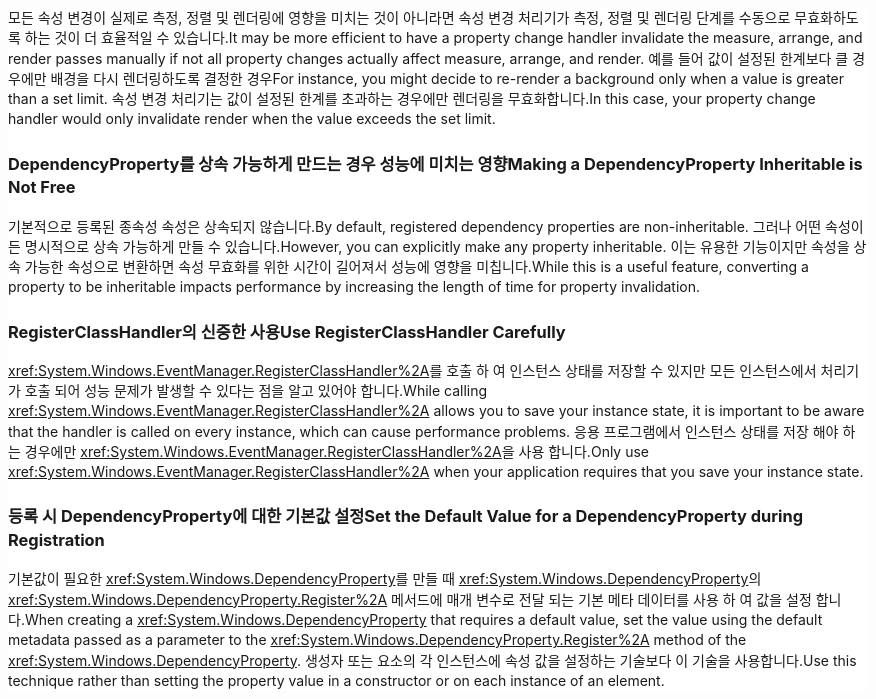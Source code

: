  <span data-ttu-id="40819-126">모든 속성 변경이 실제로 측정, 정렬 및 렌더링에 영향을 미치는 것이 아니라면 속성 변경 처리기가 측정, 정렬 및 렌더링 단계를 수동으로 무효화하도록 하는 것이 더 효율적일 수 있습니다.</span><span class="sxs-lookup"><span data-stu-id="40819-126">It may be more efficient to have a property change handler invalidate the measure, arrange, and render passes manually if not all property changes actually affect measure, arrange, and render.</span></span> <span data-ttu-id="40819-127">예를 들어 값이 설정된 한계보다 클 경우에만 배경을 다시 렌더링하도록 결정한 경우</span><span class="sxs-lookup"><span data-stu-id="40819-127">For instance, you might decide to re-render a background only when a value is greater than a set limit.</span></span> <span data-ttu-id="40819-128">속성 변경 처리기는 값이 설정된 한계를 초과하는 경우에만 렌더링을 무효화합니다.</span><span class="sxs-lookup"><span data-stu-id="40819-128">In this case, your property change handler would only invalidate render when the value exceeds the set limit.</span></span>  
  
### <a name="making-a-dependencyproperty-inheritable-is-not-free"></a><span data-ttu-id="40819-129">DependencyProperty를 상속 가능하게 만드는 경우 성능에 미치는 영향</span><span class="sxs-lookup"><span data-stu-id="40819-129">Making a DependencyProperty Inheritable is Not Free</span></span>  
 <span data-ttu-id="40819-130">기본적으로 등록된 종속성 속성은 상속되지 않습니다.</span><span class="sxs-lookup"><span data-stu-id="40819-130">By default, registered dependency properties are non-inheritable.</span></span> <span data-ttu-id="40819-131">그러나 어떤 속성이든 명시적으로 상속 가능하게 만들 수 있습니다.</span><span class="sxs-lookup"><span data-stu-id="40819-131">However, you can explicitly make any property inheritable.</span></span> <span data-ttu-id="40819-132">이는 유용한 기능이지만 속성을 상속 가능한 속성으로 변환하면 속성 무효화를 위한 시간이 길어져서 성능에 영향을 미칩니다.</span><span class="sxs-lookup"><span data-stu-id="40819-132">While this is a useful feature, converting a property to be inheritable impacts performance by increasing the length of time for property invalidation.</span></span>  
  
### <a name="use-registerclasshandler-carefully"></a><span data-ttu-id="40819-133">RegisterClassHandler의 신중한 사용</span><span class="sxs-lookup"><span data-stu-id="40819-133">Use RegisterClassHandler Carefully</span></span>  
 <span data-ttu-id="40819-134"><xref:System.Windows.EventManager.RegisterClassHandler%2A>를 호출 하 여 인스턴스 상태를 저장할 수 있지만 모든 인스턴스에서 처리기가 호출 되어 성능 문제가 발생할 수 있다는 점을 알고 있어야 합니다.</span><span class="sxs-lookup"><span data-stu-id="40819-134">While calling <xref:System.Windows.EventManager.RegisterClassHandler%2A> allows you to save your instance state, it is important to be aware that the handler is called on every instance, which can cause performance problems.</span></span> <span data-ttu-id="40819-135">응용 프로그램에서 인스턴스 상태를 저장 해야 하는 경우에만 <xref:System.Windows.EventManager.RegisterClassHandler%2A>을 사용 합니다.</span><span class="sxs-lookup"><span data-stu-id="40819-135">Only use <xref:System.Windows.EventManager.RegisterClassHandler%2A> when your application requires that you save your instance state.</span></span>  
  
### <a name="set-the-default-value-for-a-dependencyproperty-during-registration"></a><span data-ttu-id="40819-136">등록 시 DependencyProperty에 대한 기본값 설정</span><span class="sxs-lookup"><span data-stu-id="40819-136">Set the Default Value for a DependencyProperty during Registration</span></span>  
 <span data-ttu-id="40819-137">기본값이 필요한 <xref:System.Windows.DependencyProperty>를 만들 때 <xref:System.Windows.DependencyProperty>의 <xref:System.Windows.DependencyProperty.Register%2A> 메서드에 매개 변수로 전달 되는 기본 메타 데이터를 사용 하 여 값을 설정 합니다.</span><span class="sxs-lookup"><span data-stu-id="40819-137">When creating a <xref:System.Windows.DependencyProperty> that requires a default value, set the value using the default metadata passed as a parameter to the <xref:System.Windows.DependencyProperty.Register%2A> method of the <xref:System.Windows.DependencyProperty>.</span></span> <span data-ttu-id="40819-138">생성자 또는 요소의 각 인스턴스에 속성 값을 설정하는 기술보다 이 기술을 사용합니다.</span><span class="sxs-lookup"><span data-stu-id="40819-138">Use this technique rather than setting the property value in a constructor or on each instance of an element.</span></span>  
  